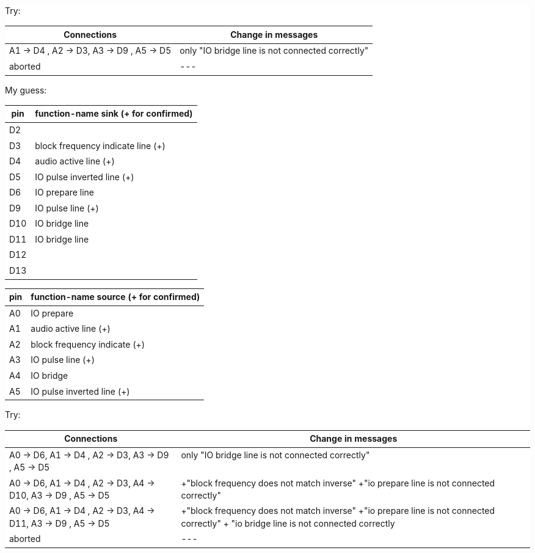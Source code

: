 Try:

| Connections | Change in messages |
|-------------|--------------------|
| A1 -> D4 , A2 -> D3, A3 -> D9 , A5 -> D5 | only "IO bridge line is not connected correctly" |
| aborted | --- |

My guess:

| pin | function-name sink (+ for confirmed)|
|-----|---------------|
| D2 |  |
| D3 | block frequency indicate line (+)|
| D4 | audio active line (+) |
| D5 | IO pulse inverted line (+)|
| D6 | IO prepare line |
| D9 | IO pulse line (+) |
| D10 | IO bridge line |
| D11 | IO bridge line |
| D12 | |
| D13 | |

| pin | function-name source  (+ for confirmed) |
|-----|---------------|
| A0  | IO prepare |
| A1 | audio active line (+) |
| A2 | block frequency indicate (+) |
| A3 | IO pulse line (+) |
| A4 | IO bridge |
| A5 | IO pulse inverted line (+) |

Try:

| Connections | Change in messages |
|-------------|--------------------|
| A0 -> D6, A1 -> D4 , A2 -> D3, A3 -> D9 , A5 -> D5 | only "IO bridge line is not connected correctly" |
| A0 -> D6, A1 -> D4 , A2 -> D3, A4 -> D10, A3 -> D9 , A5 -> D5 | +"block frequency does not match inverse" +"io prepare line is not connected correctly" |
| A0 -> D6, A1 -> D4 , A2 -> D3, A4 -> D11, A3 -> D9 , A5 -> D5 | +"block frequency does not match inverse" +"io prepare line is not connected correctly" + "io bridge line is not connected correctly |
| aborted | --- |
